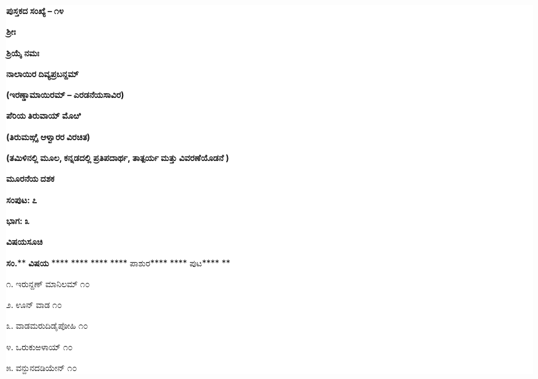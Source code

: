**ಪುಸ್ತಕದ ಸಂಖ್ಯೆ – ೧೪**

**ಶ್ರೀಃ**



**ಶ್ರಿಯೈ ನಮಃ**



**ನಾಲಾಯಿರ ದಿವ್ಯಪ್ರಬನ್ದಮ್**

**\(ಇರಣ್ಡಾಮಾಯಿರಮ್ – ಎರಡನೆಯಸಾವಿರ\)**



**ಪೆರಿಯ ತಿರುವಾಯ್ ಮೊೞಿ**



**\(ತಿರುಮಙ್ಗೈ ಆಳ್ವಾರರ ವಿರಚಿತ\)**





**\(ತಮಿಳಿನಲ್ಲಿ ಮೂಲ, ಕನ್ನಡದಲ್ಲಿ ಪ್ರತಿಪದಾರ್ಥ, ತಾತ್ಪರ್ಯ ಮತ್ತು ವಿವರಣೆಯೊಡನೆ \)**



**ಮೂರನೆಯ ದಶಕ**



**ಸಂಪುಟ: ೭**

**ಭಾಗ: ೩**

























**ವಿಷಯಸೂಚಿ**



**ಸಂ.**** ****ವಿಷಯ**** **** **** **** **** ಪಾಶುರ**** **** ಪುಟ**** **



೧. ಇರುನ್ದಣ್ ಮಾನಿಲಮ್  ೧೦ 

೨. ಊನ್ ವಾಡ  ೧೦

೩. ವಾಡಮರುದಿಡೈಪೋಹಿ  ೧೦   

೪. ಒರುಕುಱಳಾಯ್    ೧೦

೫.  ವನ್ದುನದಡಿಯೇನ್  ೧೦
